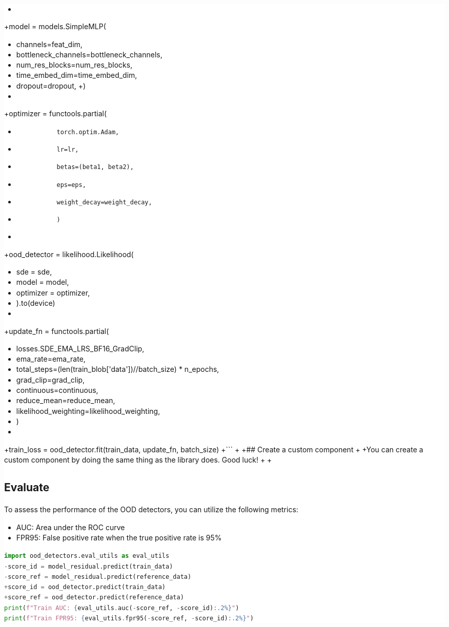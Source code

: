 +
+model = models.SimpleMLP(
+    channels=feat_dim,
+    bottleneck_channels=bottleneck_channels,
+    num_res_blocks=num_res_blocks,
+    time_embed_dim=time_embed_dim,
+    dropout=dropout,
+)
+
+optimizer = functools.partial(
+                torch.optim.Adam,
+                lr=lr,
+                betas=(beta1, beta2),
+                eps=eps,
+                weight_decay=weight_decay,
+                )
+
+ood_detector = likelihood.Likelihood(
+    sde = sde,
+    model = model,
+    optimizer = optimizer,
+    ).to(device)
+
+update_fn = functools.partial(
+    losses.SDE_EMA_LRS_BF16_GradClip, 
+    ema_rate=ema_rate,
+    total_steps=(len(train_blob['data'])//batch_size) * n_epochs,
+    grad_clip=grad_clip,
+    continuous=continuous,
+    reduce_mean=reduce_mean,
+    likelihood_weighting=likelihood_weighting,
+    )
+
+train_loss = ood_detector.fit(train_data, update_fn, batch_size)
+```
+
+## Create a custom component
+
+You can create a custom component by doing the same thing as the library does. Good luck!
+
+
 ## Evaluate 
 
 To assess the performance of the OOD detectors, you can utilize the following metrics:
 
 - AUC: Area under the ROC curve
 - FPR95: False positive rate when the true positive rate is 95%
 
 ```python
 import ood_detectors.eval_utils as eval_utils
-score_id = model_residual.predict(train_data)
-score_ref = model_residual.predict(reference_data)
+score_id = ood_detector.predict(train_data)
+score_ref = ood_detector.predict(reference_data)
 print(f"Train AUC: {eval_utils.auc(-score_ref, -score_id):.2%}")
 print(f"Train FPR95: {eval_utils.fpr95(-score_ref, -score_id):.2%}")
 ```
 